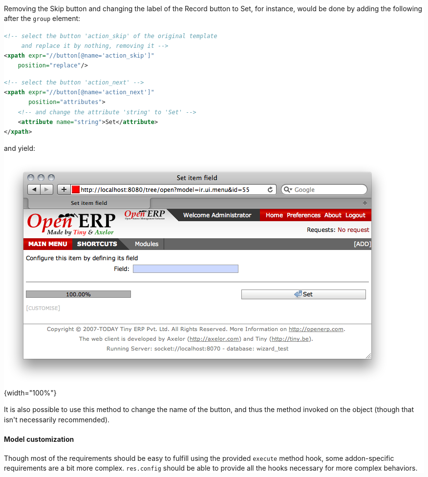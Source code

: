 Removing the Skip button and changing the label of the Record button to Set, for instance, would be done by adding the following after the `group` element:

```xml
<!-- select the button 'action_skip' of the original template
     and replace it by nothing, removing it -->
<xpath expr="//button[@name='action_skip']"
    position="replace"/>
```

```xml
<!-- select the button 'action_next' -->
<xpath expr="//button[@name='action_next']"
       position="attributes">
    <!-- and change the attribute 'string' to 'Set' -->
    <attribute name="string">Set</attribute>
</xpath>
```

and yield:

![image](images/config_wizard_buttons.png){width="100%"}

It is also possible to use this method to change the name of the button, and thus the method invoked on the object (though that isn't necessarily recommended).

#### Model customization

Though most of the requirements should be easy to fulfill using the provided `execute` method hook, some addon-specific requirements are a bit more complex. `res.config` should be able to provide all the hooks necessary for more complex behaviors.


[^1]: This isn't completely true, as you will see when [Customizing your configuration item]()
[^2]: this method is part of the official API and you're free to overload it if needed, but you should always call `res.config`'s through `super` when your work is done. Overloading `next` is also probably overkill in most situations.